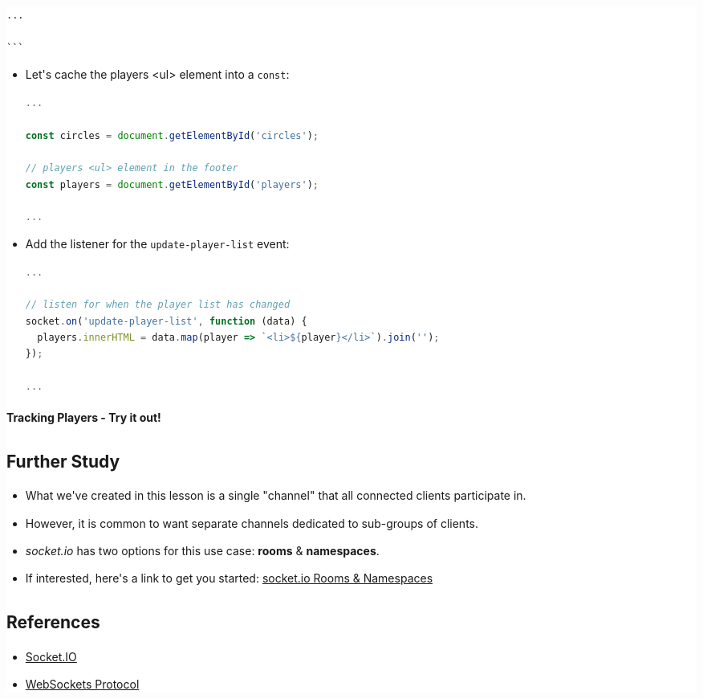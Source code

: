 	...
		
	```

- Let's cache the players &lt;ul&gt; element into a `const`:

	```js
	...
		
	const circles = document.getElementById('circles');
	  	
	// players <ul> element in the footer
	const players = document.getElementById('players');
		
	...
	```

- Add the listener for the `update-player-list` event:
	
	```js
	...
		
	// listen for when the player list has changed
	socket.on('update-player-list', function (data) {
	  players.innerHTML = data.map(player => `<li>${player}</li>`).join('');
	});
	 	
	...
	```

#### Tracking Players - Try it out!


## Further Study

- What we've created in this lesson is a single "channel" that all connected clients participate in.

- However, it is common to want separate channels dedicated to sub-groups of clients.

- _socket.io_ has two options for this use case: **rooms** & **namespaces**.

- If interested, here's a link to get you started: [socket.io Rooms & Namespaces](http://socket.io/docs/rooms-and-namespaces/)

## References

- [Socket.IO](http://socket.io/)

- [WebSockets Protocol](https://developer.mozilla.org/en-US/docs/Web/API/WebSockets_API)
